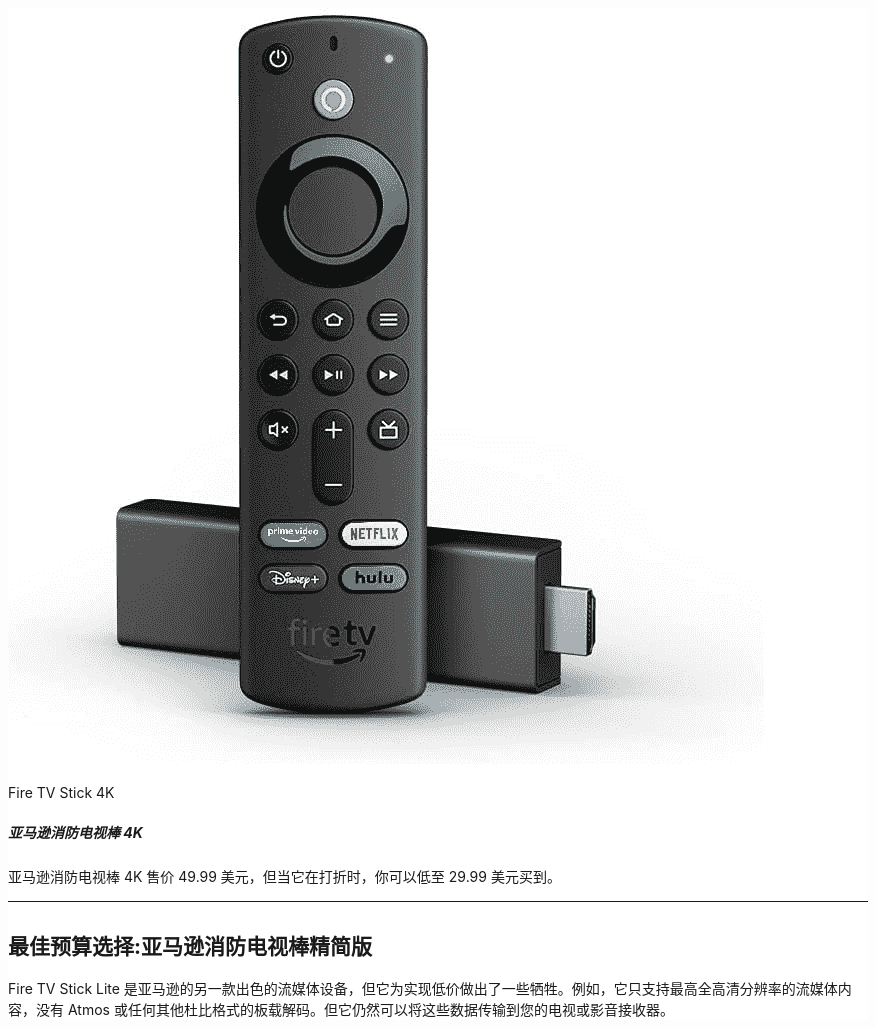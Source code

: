  <picture>![The Fire TV Stick 4K with Dolby Vision support is on sale for $24.99](img/f7ec0f4310474b8e1004e23178e34f72.png)</picture> 

Fire TV Stick 4K

##### 亚马逊消防电视棒 4K

亚马逊消防电视棒 4K 售价 49.99 美元，但当它在打折时，你可以低至 29.99 美元买到。

* * *

## 最佳预算选择:亚马逊消防电视棒精简版

Fire TV Stick Lite 是亚马逊的另一款出色的流媒体设备，但它为实现低价做出了一些牺牲。例如，它只支持最高全高清分辨率的流媒体内容，没有 Atmos 或任何其他杜比格式的板载解码。但它仍然可以将这些数据传输到您的电视或影音接收器。
